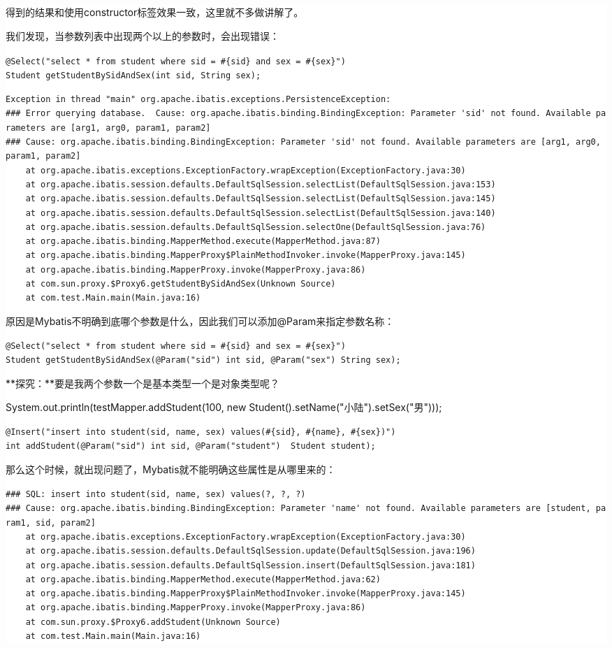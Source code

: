 得到的结果和使用constructor标签效果一致，这里就不多做讲解了。

我们发现，当参数列表中出现两个以上的参数时，会出现错误：

```
@Select("select * from student where sid = #{sid} and sex = #{sex}")
Student getStudentBySidAndSex(int sid, String sex);
```

```
Exception in thread "main" org.apache.ibatis.exceptions.PersistenceException: 
### Error querying database.  Cause: org.apache.ibatis.binding.BindingException: Parameter 'sid' not found. Available parameters are [arg1, arg0, param1, param2]
### Cause: org.apache.ibatis.binding.BindingException: Parameter 'sid' not found. Available parameters are [arg1, arg0, param1, param2]
	at org.apache.ibatis.exceptions.ExceptionFactory.wrapException(ExceptionFactory.java:30)
	at org.apache.ibatis.session.defaults.DefaultSqlSession.selectList(DefaultSqlSession.java:153)
	at org.apache.ibatis.session.defaults.DefaultSqlSession.selectList(DefaultSqlSession.java:145)
	at org.apache.ibatis.session.defaults.DefaultSqlSession.selectList(DefaultSqlSession.java:140)
	at org.apache.ibatis.session.defaults.DefaultSqlSession.selectOne(DefaultSqlSession.java:76)
	at org.apache.ibatis.binding.MapperMethod.execute(MapperMethod.java:87)
	at org.apache.ibatis.binding.MapperProxy$PlainMethodInvoker.invoke(MapperProxy.java:145)
	at org.apache.ibatis.binding.MapperProxy.invoke(MapperProxy.java:86)
	at com.sun.proxy.$Proxy6.getStudentBySidAndSex(Unknown Source)
	at com.test.Main.main(Main.java:16)
```

原因是Mybatis不明确到底哪个参数是什么，因此我们可以添加@Param来指定参数名称：

```
@Select("select * from student where sid = #{sid} and sex = #{sex}")
Student getStudentBySidAndSex(@Param("sid") int sid, @Param("sex") String sex);
```

**探究：**要是我两个参数一个是基本类型一个是对象类型呢？

System.out.println(testMapper.addStudent(100, new Student().setName("小陆").setSex("男")));

```
@Insert("insert into student(sid, name, sex) values(#{sid}, #{name}, #{sex})")
int addStudent(@Param("sid") int sid, @Param("student")  Student student);
```

那么这个时候，就出现问题了，Mybatis就不能明确这些属性是从哪里来的：

```
### SQL: insert into student(sid, name, sex) values(?, ?, ?)
### Cause: org.apache.ibatis.binding.BindingException: Parameter 'name' not found. Available parameters are [student, param1, sid, param2]
	at org.apache.ibatis.exceptions.ExceptionFactory.wrapException(ExceptionFactory.java:30)
	at org.apache.ibatis.session.defaults.DefaultSqlSession.update(DefaultSqlSession.java:196)
	at org.apache.ibatis.session.defaults.DefaultSqlSession.insert(DefaultSqlSession.java:181)
	at org.apache.ibatis.binding.MapperMethod.execute(MapperMethod.java:62)
	at org.apache.ibatis.binding.MapperProxy$PlainMethodInvoker.invoke(MapperProxy.java:145)
	at org.apache.ibatis.binding.MapperProxy.invoke(MapperProxy.java:86)
	at com.sun.proxy.$Proxy6.addStudent(Unknown Source)
	at com.test.Main.main(Main.java:16)
```
